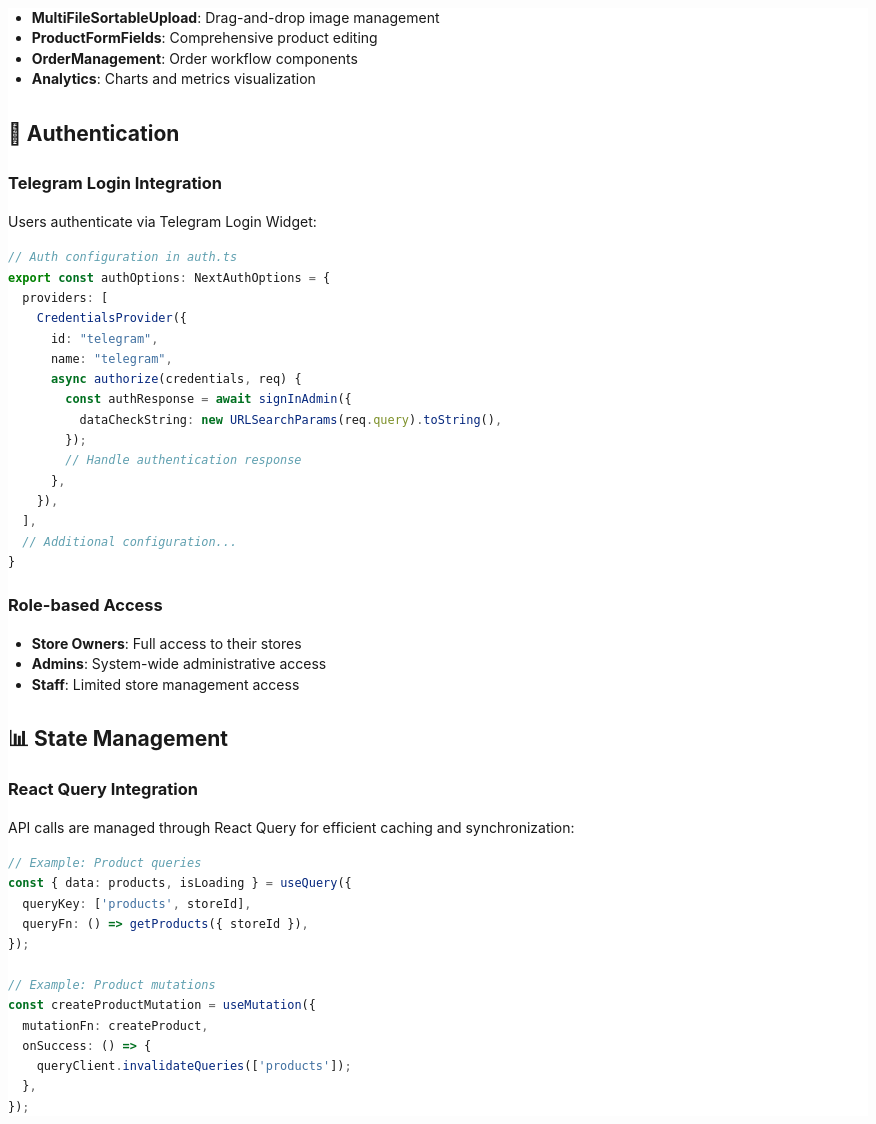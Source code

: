 - **MultiFileSortableUpload**: Drag-and-drop image management
- **ProductFormFields**: Comprehensive product editing
- **OrderManagement**: Order workflow components
- **Analytics**: Charts and metrics visualization

## 🔐 Authentication

### Telegram Login Integration

Users authenticate via Telegram Login Widget:

```typescript
// Auth configuration in auth.ts
export const authOptions: NextAuthOptions = {
  providers: [
    CredentialsProvider({
      id: "telegram",
      name: "telegram",
      async authorize(credentials, req) {
        const authResponse = await signInAdmin({
          dataCheckString: new URLSearchParams(req.query).toString(),
        });
        // Handle authentication response
      },
    }),
  ],
  // Additional configuration...
}
```

### Role-based Access

- **Store Owners**: Full access to their stores
- **Admins**: System-wide administrative access
- **Staff**: Limited store management access

## 📊 State Management

### React Query Integration

API calls are managed through React Query for efficient caching and synchronization:

```typescript
// Example: Product queries
const { data: products, isLoading } = useQuery({
  queryKey: ['products', storeId],
  queryFn: () => getProducts({ storeId }),
});

// Example: Product mutations
const createProductMutation = useMutation({
  mutationFn: createProduct,
  onSuccess: () => {
    queryClient.invalidateQueries(['products']);
  },
});
```
